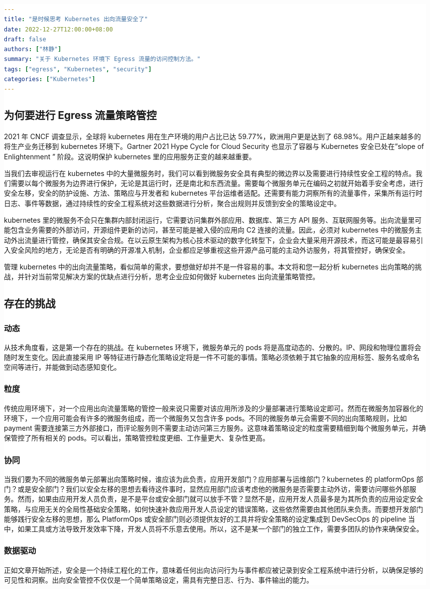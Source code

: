 ```yaml
---
title: "是时候思考 Kubernetes 出向流量安全了"
date: 2022-12-27T12:00:00+08:00
draft: false
authors: ["林静"]
summary: "关于 Kubernetes 环境下 Egress 流量的访问控制方法。"
tags: ["egress", "Kubernetes", "security"]
categories: ["Kubernetes"]
---
```


## 为何要进行 Egress 流量策略管控

2021 年 CNCF 调查显示，全球将 kubernetes 用在生产环境的用户占比已达 59.77%，欧洲用户更是达到了 68.98%。用户正越来越多的将生产业务迁移到 kubernetes 环境下。Gartner 2021 Hype Cycle for Cloud Security 也显示了容器与 Kubernetes 安全已处在”slope of Enlightenment ” 阶段。这说明保护 kubernetes 里的应用服务正变的越来越重要。

当我们去审视运行在 kubernetes 中的大量微服务时，我们可以看到微服务安全具有典型的微边界以及需要进行持续性安全工程的特点。我们需要以每个微服务为边界进行保护，无论是其运行时，还是南北和东西流量。需要每个微服务单元在编码之初就开始着手安全考虑，进行安全左移，安全的防护设施、方法、策略应与开发者和 kubernetes 平台运维者适配。还需要有能力洞察所有的流量事件，采集所有运行时日志、事件等数据，通过持续性的安全工程系统对这些数据进行分析，聚合出规则并反馈到安全的策略设定中。

kubernetes 里的微服务不会只在集群内部封闭运行，它需要访问集群外部应用、数据库、第三方 API 服务、互联网服务等。出向流量里可能包含业务需要的外部访问，开源组件更新的访问，甚至可能是被入侵的应用向 C2 连接的流量。因此，必须对 kubernetes 中的微服务主动外出流量进行管控，确保其安全合规。在以云原生架构为核心技术驱动的数字化转型下，企业会大量采用开源技术，而这可能是最容易引入安全风险的地方，无论是否有明确的开源准入机制，企业都应足够重视这些开源产品可能的主动外访服务，将其管控好，确保安全。

管理 kubernetes 中的出向流量策略，看似简单的需求，要想做好却并不是一件容易的事。本文将和您一起分析 kubernetes 出向策略的挑战，并针对当前常见解决方案的优缺点进行分析，思考企业应如何做好 kubernetes 出向流量策略管控。

## 存在的挑战

### 动态

从技术角度看，这是第一个存在的挑战。在 kubernetes 环境下，微服务单元的 pods 将是高度动态的、分散的。IP、网段和物理位置将会随时发生变化。因此直接采用 IP 等特征进行静态化策略设定将是一件不可能的事情。策略必须依赖于其它抽象的应用标签、服务名或命名空间等进行，并能做到动态感知变化。

### 粒度

传统应用环境下，对一个应用出向流量策略的管控一般来说只需要对该应用所涉及的少量部署进行策略设定即可。然而在微服务加容器化的环境下，一个应用可能会有许多的微服务组成，而一个微服务又包含许多 pods。不同的微服务单元会需要不同的出向策略规则，比如 payment 需要连接第三方外部接口，而评论服务则不需要主动访问第三方服务。这意味着策略设定的粒度需要精细到每个微服务单元，并确保管控了所有相关的 pods。可以看出，策略管控粒度更细、工作量更大、复杂性更高。

### 协同

当我们要为不同的微服务单元部署出向策略时候，谁应该为此负责，应用开发部门？应用部署与运维部门？kubernetes 的 platformOps 部门？或是安全部门？我们以安全左移的思想去看待这件事时，显然应用部门应该考虑他的微服务是否需要主动外访，需要访问哪些外部服务。然而，如果由应用开发人员负责，是不是平台或安全部门就可以放手不管？显然不是，应用开发人员最多是为其所负责的应用设定安全策略，与应用无关的全局性基础安全策略，如何快速补救应用开发人员设定的错误策略，这些依然需要由其他团队来负责。而要想开发部门能够践行安全左移的思想，那么 PlatformOps 或安全部门则必须提供友好的工具并将安全策略的设定集成到 DevSecOps 的 pipeline 当中，如果工具或方法导致开发效率下降，开发人员将不乐意去使用。所以，这不是某一个部门的独立工作，需要多团队的协作来确保安全。

### 数据驱动

正如文章开始所述，安全是一个持续工程化的工作，意味着任何出向访问行为与事件都应被记录到安全工程系统中进行分析，以确保足够的可见性和洞察。出向安全管控不仅仅是一个简单策略设定，需具有完整日志、行为、事件输出的能力。
